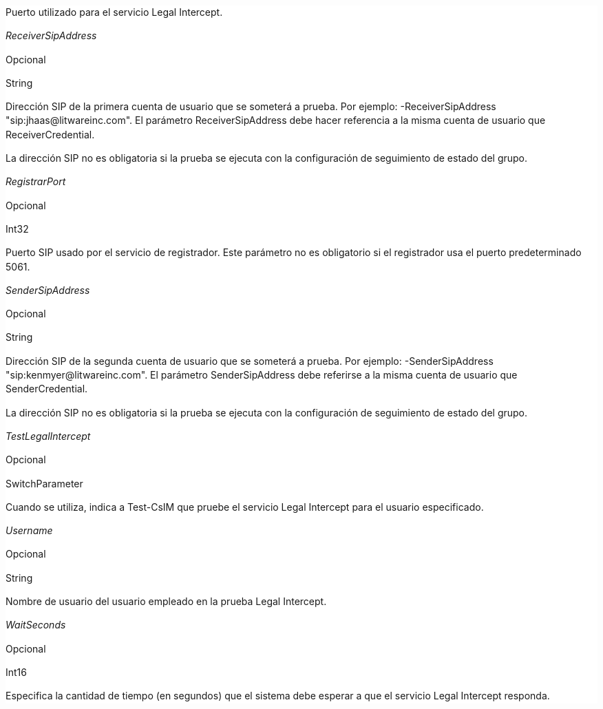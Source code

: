 <td><p>Puerto utilizado para el servicio Legal Intercept.</p></td>
</tr>
<tr class="even">
<td><p><em>ReceiverSipAddress</em></p></td>
<td><p>Opcional</p></td>
<td><p>String</p></td>
<td><p>Dirección SIP de la primera cuenta de usuario que se someterá a prueba. Por ejemplo: -ReceiverSipAddress &quot;sip:jhaas@litwareinc.com&quot;. El parámetro ReceiverSipAddress debe hacer referencia a la misma cuenta de usuario que ReceiverCredential.</p>
<p>La dirección SIP no es obligatoria si la prueba se ejecuta con la configuración de seguimiento de estado del grupo.</p></td>
</tr>
<tr class="odd">
<td><p><em>RegistrarPort</em></p></td>
<td><p>Opcional</p></td>
<td><p>Int32</p></td>
<td><p>Puerto SIP usado por el servicio de registrador. Este parámetro no es obligatorio si el registrador usa el puerto predeterminado 5061.</p></td>
</tr>
<tr class="even">
<td><p><em>SenderSipAddress</em></p></td>
<td><p>Opcional</p></td>
<td><p>String</p></td>
<td><p>Dirección SIP de la segunda cuenta de usuario que se someterá a prueba. Por ejemplo: -SenderSipAddress &quot;sip:kenmyer@litwareinc.com&quot;. El parámetro SenderSipAddress debe referirse a la misma cuenta de usuario que SenderCredential.</p>
<p>La dirección SIP no es obligatoria si la prueba se ejecuta con la configuración de seguimiento de estado del grupo.</p></td>
</tr>
<tr class="odd">
<td><p><em>TestLegalIntercept</em></p></td>
<td><p>Opcional</p></td>
<td><p>SwitchParameter</p></td>
<td><p>Cuando se utiliza, indica a Test-CsIM que pruebe el servicio Legal Intercept para el usuario especificado.</p></td>
</tr>
<tr class="even">
<td><p><em>Username</em></p></td>
<td><p>Opcional</p></td>
<td><p>String</p></td>
<td><p>Nombre de usuario del usuario empleado en la prueba Legal Intercept.</p></td>
</tr>
<tr class="odd">
<td><p><em>WaitSeconds</em></p></td>
<td><p>Opcional</p></td>
<td><p>Int16</p></td>
<td><p>Especifica la cantidad de tiempo (en segundos) que el sistema debe esperar a que el servicio Legal Intercept responda.</p></td>
</tr>
</tbody>
</table>
